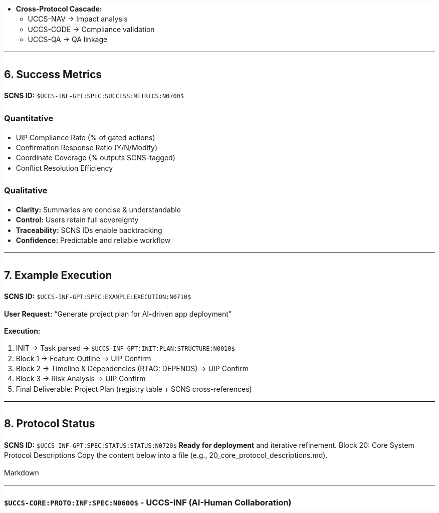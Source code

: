 - **Cross-Protocol Cascade:**
  - UCCS-NAV → Impact analysis
  - UCCS-CODE → Compliance validation
  - UCCS-QA → QA linkage

---

## **6. Success Metrics**
**SCNS ID:** `$UCCS-INF-GPT:SPEC:SUCCESS:METRICS:N0700$`

### Quantitative
- UIP Compliance Rate (% of gated actions)
- Confirmation Response Ratio (Y/N/Modify)
- Coordinate Coverage (% outputs SCNS-tagged)
- Conflict Resolution Efficiency

### Qualitative
- **Clarity:** Summaries are concise & understandable
- **Control:** Users retain full sovereignty
- **Traceability:** SCNS IDs enable backtracking
- **Confidence:** Predictable and reliable workflow

---

## **7. Example Execution**
**SCNS ID:** `$UCCS-INF-GPT:SPEC:EXAMPLE:EXECUTION:N0710$`

**User Request:**
“Generate project plan for AI-driven app deployment”

**Execution:**
1. INIT → Task parsed → `$UCCS-INF-GPT:INIT:PLAN:STRUCTURE:N0010$`
2. Block 1 → Feature Outline → UIP Confirm
3. Block 2 → Timeline & Dependencies (RTAG: DEPENDS) → UIP Confirm
4. Block 3 → Risk Analysis → UIP Confirm
5. Final Deliverable: Project Plan (registry table + SCNS cross-references)

---

## **8. Protocol Status**
**SCNS ID:** `$UCCS-INF-GPT:SPEC:STATUS:STATUS:N0720$`
**Ready for deployment** and iterative refinement.
Block 20: Core System Protocol Descriptions
Copy the content below into a file (e.g., 20_core_protocol_descriptions.md).

Markdown

---

### `$UCCS-CORE:PROTO:INF:SPEC:N0600$` - UCCS-INF (AI-Human Collaboration)
